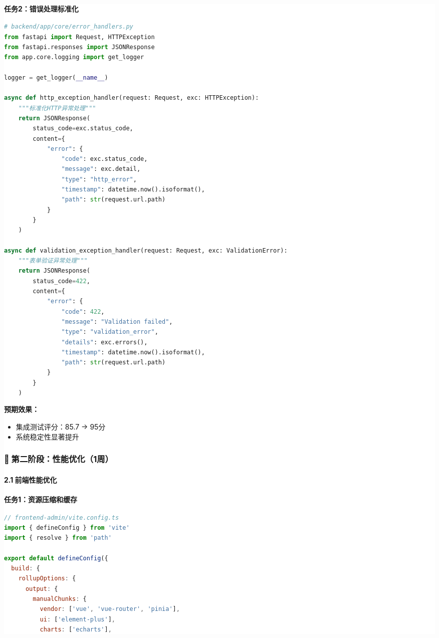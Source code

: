 ```python
```

**任务2：错误处理标准化**
```python
# backend/app/core/error_handlers.py
from fastapi import Request, HTTPException
from fastapi.responses import JSONResponse
from app.core.logging import get_logger

logger = get_logger(__name__)

async def http_exception_handler(request: Request, exc: HTTPException):
    """标准化HTTP异常处理"""
    return JSONResponse(
        status_code=exc.status_code,
        content={
            "error": {
                "code": exc.status_code,
                "message": exc.detail,
                "type": "http_error",
                "timestamp": datetime.now().isoformat(),
                "path": str(request.url.path)
            }
        }
    )

async def validation_exception_handler(request: Request, exc: ValidationError):
    """表单验证异常处理"""
    return JSONResponse(
        status_code=422,
        content={
            "error": {
                "code": 422,
                "message": "Validation failed",
                "type": "validation_error",
                "details": exc.errors(),
                "timestamp": datetime.now().isoformat(),
                "path": str(request.url.path)
            }
        }
    )
```

**预期效果：**
- 集成测试评分：85.7 → 95分
- 系统稳定性显著提升

### 🚀 第二阶段：性能优化（1周）

#### 2.1 前端性能优化

**任务1：资源压缩和缓存**
```javascript
// frontend-admin/vite.config.ts
import { defineConfig } from 'vite'
import { resolve } from 'path'

export default defineConfig({
  build: {
    rollupOptions: {
      output: {
        manualChunks: {
          vendor: ['vue', 'vue-router', 'pinia'],
          ui: ['element-plus'],
          charts: ['echarts'],
```